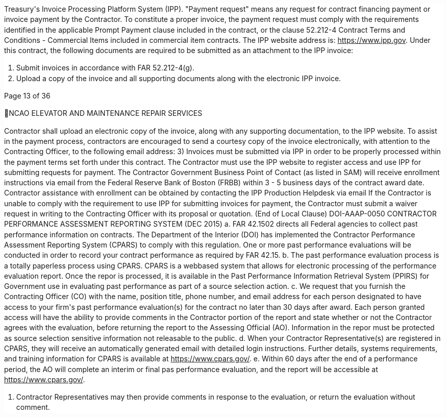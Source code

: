 Treasury's Invoice Processing Platform System (IPP).
"Payment request" means any request for contract financing payment or invoice payment by the
Contractor. To constitute a proper invoice, the payment request must comply with the
requirements identified in the applicable Prompt Payment clause included in the contract, or the
clause 52.212-4 Contract Terms and Conditions - Commercial Items included in commercial item
contracts. The IPP website address is: https://www.ipp.gov.
Under this contract, the following documents are required to be submitted as an attachment to the
IPP invoice:
1) Submit invoices in accordance with FAR 52.212-4(g).
2) Upload a copy of the invoice and all supporting documents along with the electronic IPP invoice.

Page 13 of 36

NCAO ELEVATOR AND MAINTENANCE REPAIR SERVICES

Contractor shall upload an electronic copy of the invoice, along with any supporting
documentation, to the IPP website. To assist in the payment process, contractors are encouraged to
send a courtesy copy of the invoice electronically, with attention to the Contracting Officer, to the
following email address:
3) Invoices must be submitted via IPP in order to be properly processed within the payment terms
set forth under this contract.
The Contractor must use the IPP website to register access and use IPP for submitting requests for
payment. The Contractor Government Business Point of Contact (as listed in SAM) will receive
enrollment instructions via email from the Federal Reserve Bank of Boston (FRBB) within 3 - 5
business days of the contract award date. Contractor assistance with enrollment can be obtained by
contacting the IPP Production Helpdesk via email
If the Contractor is unable to comply with the requirement to use IPP for submitting invoices for
payment, the Contractor must submit a waiver request in writing to the Contracting Officer with
its proposal or quotation.
(End of Local Clause)
DOI-AAAP-0050 CONTRACTOR PERFORMANCE ASSESSMENT REPORTING SYSTEM
(DEC 2015)
a. FAR 42.1502 directs all Federal agencies to collect past performance information on contracts. The
Department of the Interior (DOI) has implemented the Contractor Performance Assessment Reporting
System (CPARS) to comply with this regulation. One or more past performance evaluations will be
conducted in order to record your contract performance as required by FAR 42.15.
b. The past performance evaluation process is a totally paperless process using CPARS. CPARS is a webbased system that allows for electronic processing of the performance evaluation report. Once the repor
is processed, it is available in the Past Performance Information Retrieval System (PPIRS) for
Government use in evaluating past performance as part of a source selection action.
c. We request that you furnish the Contracting Officer (CO) with the name, position title, phone number,
and email address for each person designated to have access to your firm's past performance evaluation(s)
for the contract no later than 30 days after award. Each person granted access will have the ability to
provide comments in the Contractor portion of the report and state whether or not the Contractor agrees
with the evaluation, before returning the report to the Assessing Official (AO). Information in the repor
must be protected as source selection sensitive information not releasable to the public.
d. When your Contractor Representative(s) are registered in CPARS, they will receive an automatically
generated email with detailed login instructions. Further details, systems requirements, and training
information for CPARS is available at https://www.cpars.gov/.
e. Within 60 days after the end of a performance period, the AO will complete an interim or final pas
performance evaluation, and the report will be accessible at https://www.cpars.gov/.
1. Contractor Representatives may then provide comments in response to the evaluation, or return the
evaluation without comment.